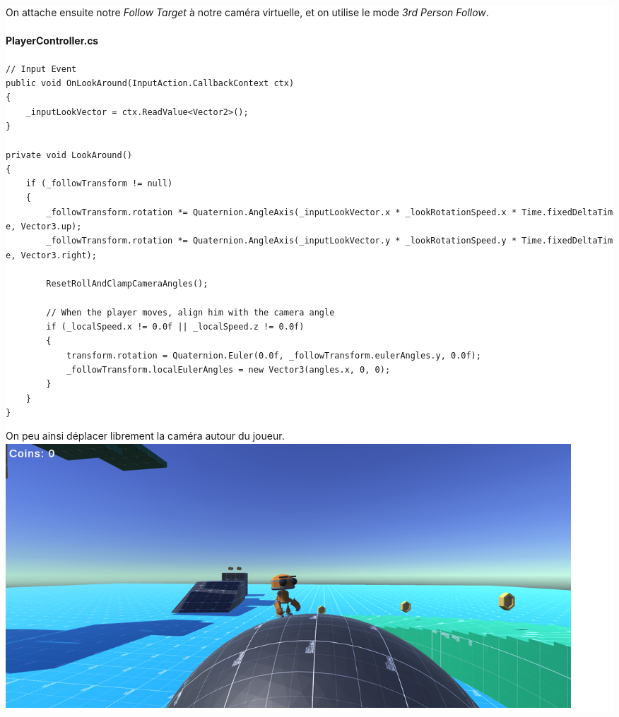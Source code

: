 On attache ensuite notre *Follow Target* à notre caméra virtuelle, et on utilise le mode *3rd Person Follow*.

#### PlayerController.cs
```CSharp
// Input Event
public void OnLookAround(InputAction.CallbackContext ctx)
{
    _inputLookVector = ctx.ReadValue<Vector2>();
}

private void LookAround()
{
    if (_followTransform != null)
    {
        _followTransform.rotation *= Quaternion.AngleAxis(_inputLookVector.x * _lookRotationSpeed.x * Time.fixedDeltaTime, Vector3.up);
        _followTransform.rotation *= Quaternion.AngleAxis(_inputLookVector.y * _lookRotationSpeed.y * Time.fixedDeltaTime, Vector3.right);

        ResetRollAndClampCameraAngles();

        // When the player moves, align him with the camera angle
        if (_localSpeed.x != 0.0f || _localSpeed.z != 0.0f)
        {
            transform.rotation = Quaternion.Euler(0.0f, _followTransform.eulerAngles.y, 0.0f);
            _followTransform.localEulerAngles = new Vector3(angles.x, 0, 0);
        }
    }
}
```

On peu ainsi déplacer librement la caméra autour du joueur.  
<img src="img/camera_view.png" width="800">
